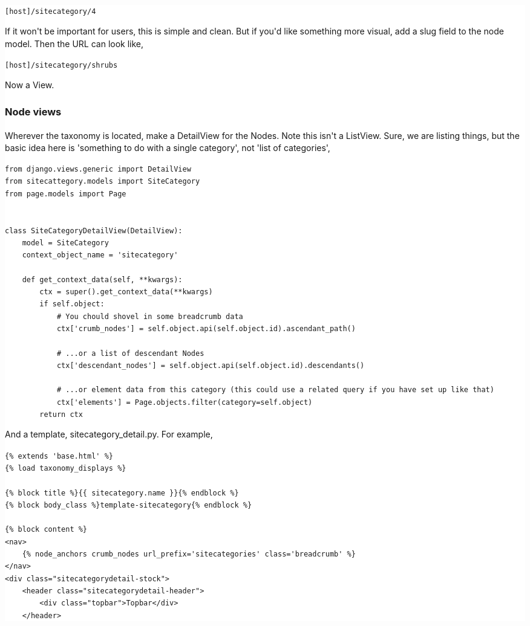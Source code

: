     [host]/sitecategory/4

If it won't be important for users, this is simple and clean. But if you'd like something more visual, add a slug field to the node model. Then the URL can look like,

    [host]/sitecategory/shrubs

Now a View.

### Node views
Wherever the taxonomy is located, make a DetailView for the Nodes. Note this isn't a ListView. Sure, we are listing things, but the basic idea here is 'something to do with a single category', not 'list of categories',

    from django.views.generic import DetailView
    from sitecattegory.models import SiteCategory
    from page.models import Page


    class SiteCategoryDetailView(DetailView):
        model = SiteCategory
        context_object_name = 'sitecategory'

        def get_context_data(self, **kwargs):
            ctx = super().get_context_data(**kwargs)
            if self.object:
                # You chould shovel in some breadcrumb data
                ctx['crumb_nodes'] = self.object.api(self.object.id).ascendant_path()

                # ...or a list of descendant Nodes            
                ctx['descendant_nodes'] = self.object.api(self.object.id).descendants()

                # ...or element data from this category (this could use a related query if you have set up like that)
                ctx['elements'] = Page.objects.filter(category=self.object)
            return ctx

And a template, sitecategory_detail.py. For example,

    {% extends 'base.html' %}
    {% load taxonomy_displays %}

    {% block title %}{{ sitecategory.name }}{% endblock %}
    {% block body_class %}template-sitecategory{% endblock %}

    {% block content %}
    <nav>
        {% node_anchors crumb_nodes url_prefix='sitecategories' class='breadcrumb' %}
    </nav>
    <div class="sitecategorydetail-stock">
        <header class="sitecategorydetail-header">
            <div class="topbar">Topbar</div>
        </header>
